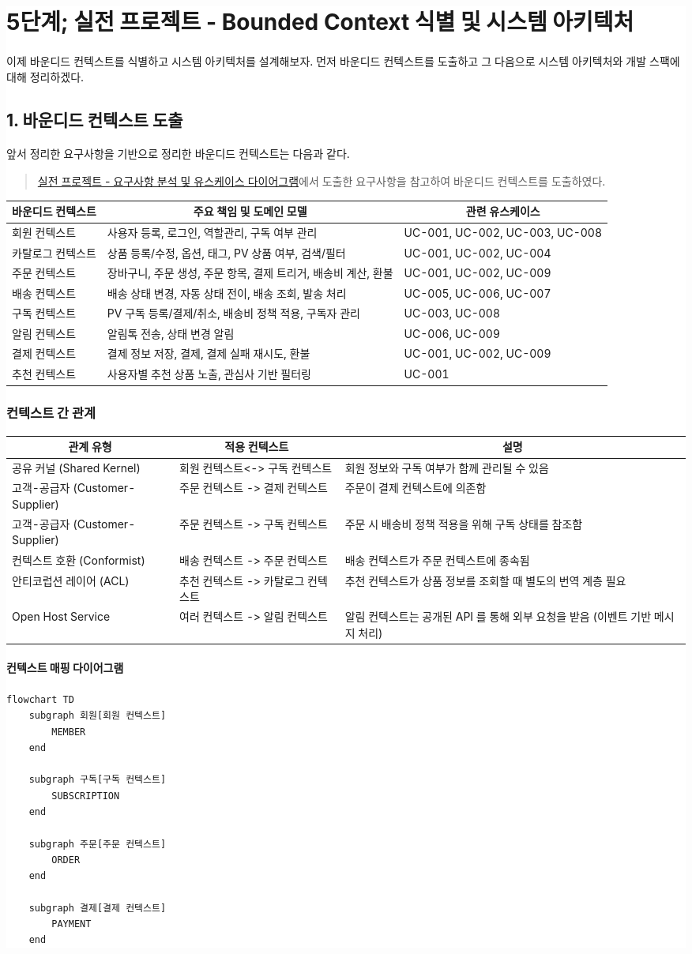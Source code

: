 # 5단계; 실전 프로젝트 - Bounded Context 식별 및 시스템 아키텍처

이제 바운디드 컨텍스트를 식별하고 시스템 아키텍처를 설계해보자. 먼저 바운디드 컨텍스트를 도출하고 그 다음으로 시스템 아키텍처와 개발 스팩에 대해 정리하겠다.

## 1. 바운디드 컨텍스트 도출

앞서 정리한 요구사항을 기반으로 정리한 바운디드 컨텍스트는 다음과 같다.

> [실전 프로젝트 - 요구사항 분석 및 유스케이스 다이어그램](05.hands-on-01.requirements-definition-and-analysis.md)에서 도출한 요구사항을 참고하여 바운디드 컨텍스트를
> 도출하였다.

| 바운디드 컨텍스트 | 주요 책임 및 도메인 모델                         | 관련 유스케이스                       |
|-----------|----------------------------------------|--------------------------------|
| 회원 컨텍스트   | 사용자 등록, 로그인, 역할관리, 구독 여부 관리            | UC-001, UC-002, UC-003, UC-008 |
| 카탈로그 컨텍스트 | 상품 등록/수정, 옵션, 태그, PV 상품 여부, 검색/필터      | UC-001, UC-002, UC-004         |
| 주문 컨텍스트   | 장바구니, 주문 생성, 주문 항목, 결제 트리거, 배송비 계산, 환불 | UC-001, UC-002, UC-009         |
| 배송 컨텍스트   | 배송 상태 변경, 자동 상태 전이, 배송 조회, 발송 처리       | UC-005, UC-006, UC-007         |
| 구독 컨텍스트   | PV 구독 등록/결제/취소, 배송비 정책 적용, 구독자 관리      | UC-003, UC-008                 |
| 알림 컨텍스트   | 알림톡 전송, 상태 변경 알림                       | UC-006, UC-009                 |
| 결제 컨텍스트   | 결제 정보 저장, 결제, 결제 실패 재시도, 환불            | UC-001, UC-002, UC-009         |
| 추천 컨텍스트   | 사용자별 추천 상품 노출, 관심사 기반 필터링              | UC-001                         | 

### 컨텍스트 간 관계

| 관계 유형                      | 적용 컨텍스트              | 설명                                              |
|----------------------------|----------------------|-------------------------------------------------|
| 공유 커널 (Shared Kernel)      | 회원 컨텍스트<-> 구독 컨텍스트   | 회원 정보와 구독 여부가 함께 관리될 수 있음                       |
| 고객-공급자 (Customer-Supplier) | 주문 컨텍스트 -> 결제 컨텍스트   | 주문이 결제 컨텍스트에 의존함                                |
| 고객-공급자 (Customer-Supplier) | 주문 컨텍스트 -> 구독 컨텍스트   | 주문 시 배송비 정책 적용을 위해 구독 상태를 참조함                   |
| 컨텍스트 호환 (Conformist)       | 배송 컨텍스트 -> 주문 컨텍스트   | 배송 컨텍스트가 주문 컨텍스트에 종속됨                           |
| 안티코럽션 레이어 (ACL)            | 추천 컨텍스트 -> 카탈로그 컨텍스트 | 추천 컨텍스트가 상품 정보를 조회할 때 별도의 번역 계층 필요              | 
| Open Host Service          | 여러 컨텍스트 -> 알림 컨텍스트   | 알림 컨텍스트는 공개된 API 를 통해 외부 요청을 받음 (이벤트 기반 메시지 처리) |

#### 컨텍스트 매핑 다이어그램

```mermaid
flowchart TD
    subgraph 회원[회원 컨텍스트]
        MEMBER
    end

    subgraph 구독[구독 컨텍스트]
        SUBSCRIPTION
    end

    subgraph 주문[주문 컨텍스트]
        ORDER
    end

    subgraph 결제[결제 컨텍스트]
        PAYMENT
    end

```